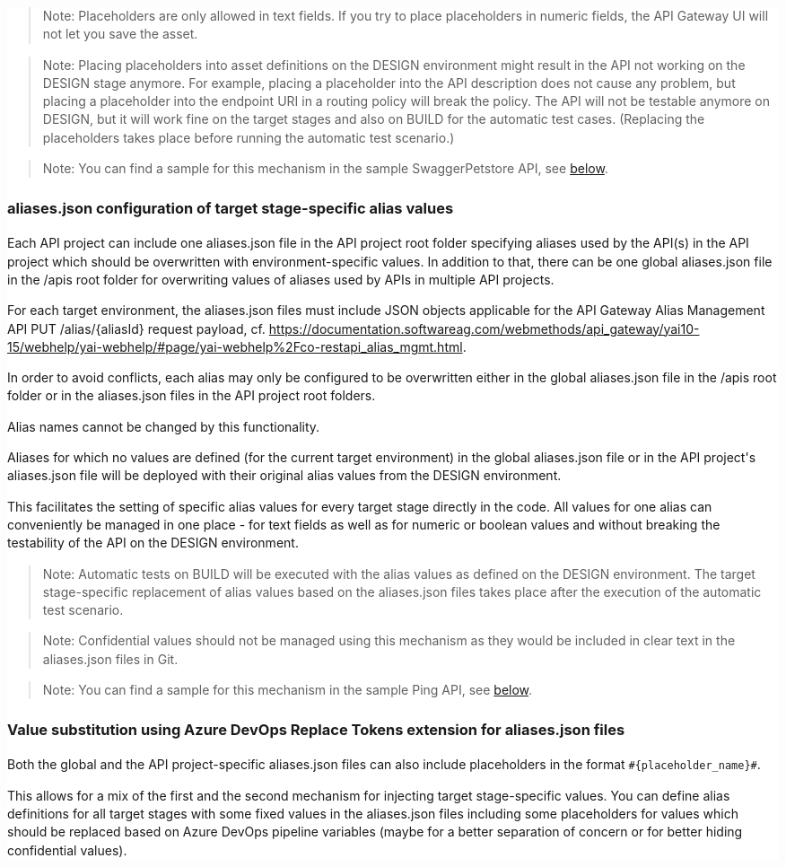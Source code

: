 > Note: Placeholders are only allowed in text fields. If you try to place placeholders in numeric fields, the API Gateway UI will not let you save the asset.

> Note: Placing placeholders into asset definitions on the DESIGN environment might result in the API not working on the DESIGN stage anymore. For example, placing a placeholder into the API description does not cause any problem, but placing a placeholder into the endpoint URI in a routing policy will break the policy. The API will not be testable anymore on DESIGN, but it will work fine on the target stages and also on BUILD for the automatic test cases. (Replacing the placeholders takes place before running the automatic test scenario.)

> Note: You can find a sample for this mechanism in the sample SwaggerPetstore API, see [below](#petstore).

### aliases.json configuration of target stage-specific alias values

Each API project can include one aliases.json file in the API project root folder specifying aliases used by the API(s) in the API project which should be overwritten with environment-specific values. In addition to that, there can be one global aliases.json file in the /apis root folder for overwriting values of aliases used by APIs in multiple API projects.

For each target environment, the aliases.json files must include JSON objects applicable for the API Gateway Alias Management API PUT /alias/{aliasId} request payload, cf. https://documentation.softwareag.com/webmethods/api_gateway/yai10-15/webhelp/yai-webhelp/#page/yai-webhelp%2Fco-restapi_alias_mgmt.html.

In order to avoid conflicts, each alias may only be configured to be overwritten either in the global aliases.json file in the /apis root folder or in the aliases.json files in the API project root folders.

Alias names cannot be changed by this functionality.

Aliases for which no values are defined (for the current target environment) in the global aliases.json file or in the API project's aliases.json file will be deployed with their original alias values from the DESIGN environment.

This facilitates the setting of specific alias values for every target stage directly in the code. All values for one alias can conveniently be managed in one place - for text fields as well as for numeric or boolean values and without breaking the testability of the API on the DESIGN environment.

> Note: Automatic tests on BUILD will be executed with the alias values as defined on the DESIGN environment. The target stage-specific replacement of alias values based on the aliases.json files takes place after the execution of the automatic test scenario.

> Note: Confidential values should not be managed using this mechanism as they would be included in clear text in the aliases.json files in Git.

> Note: You can find a sample for this mechanism in the sample Ping API, see [below](#ping-1).

### Value substitution using Azure DevOps Replace Tokens extension for aliases.json files

Both the global and the API project-specific aliases.json files can also include placeholders in the format `#{placeholder_name}#`.

This allows for a mix of the first and the second mechanism for injecting target stage-specific values. You can define alias definitions for all target stages with some fixed values in the aliases.json files including some placeholders for values which should be replaced based on Azure DevOps pipeline variables (maybe for a better separation of concern or for better hiding confidential values).
